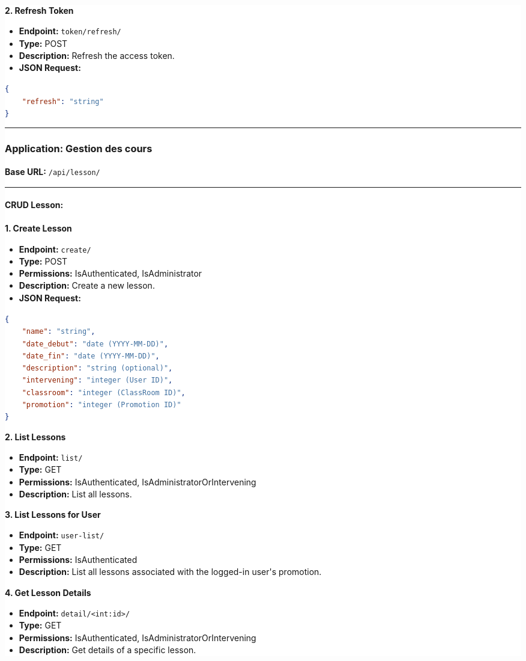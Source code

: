**2. Refresh Token**
- **Endpoint:** `token/refresh/`
- **Type:** POST
- **Description:** Refresh the access token.
- **JSON Request:**
```json
{
    "refresh": "string"
}
```
---

### Application: Gestion des cours

**Base URL:** `/api/lesson/`

---

#### CRUD Lesson:

**1. Create Lesson**
- **Endpoint:** `create/`
- **Type:** POST
- **Permissions:** IsAuthenticated, IsAdministrator
- **Description:** Create a new lesson.
- **JSON Request:**
```json
{
    "name": "string",
    "date_debut": "date (YYYY-MM-DD)",
    "date_fin": "date (YYYY-MM-DD)",
    "description": "string (optional)",
    "intervening": "integer (User ID)",
    "classroom": "integer (ClassRoom ID)",
    "promotion": "integer (Promotion ID)"
}
```

**2. List Lessons**
- **Endpoint:** `list/`
- **Type:** GET
- **Permissions:** IsAuthenticated, IsAdministratorOrIntervening
- **Description:** List all lessons.


**3. List Lessons for User**
- **Endpoint:** `user-list/`
- **Type:** GET
- **Permissions:** IsAuthenticated
- **Description:** List all lessons associated with the logged-in user's promotion.


**4. Get Lesson Details**
- **Endpoint:** `detail/<int:id>/`
- **Type:** GET
- **Permissions:** IsAuthenticated, IsAdministratorOrIntervening
- **Description:** Get details of a specific lesson.
